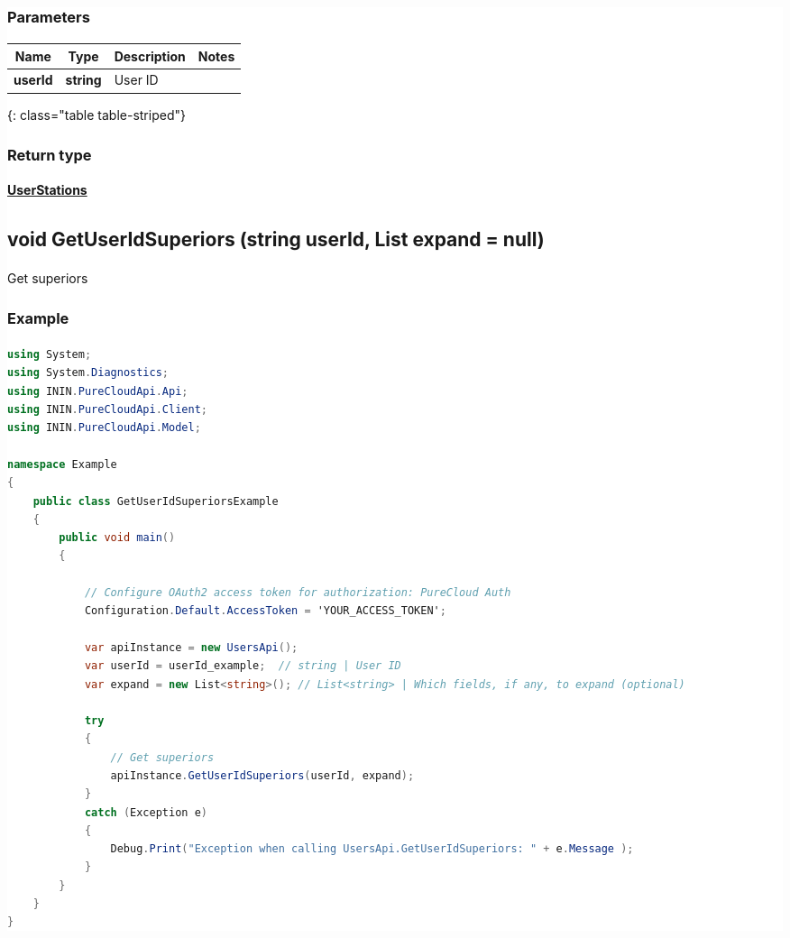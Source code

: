 ### Parameters


|Name | Type | Description  | Notes |
|------------- | ------------- | ------------- | -------------|
| **userId** | **string**| User ID |  |
{: class="table table-striped"}

### Return type

[**UserStations**](UserStations.html)

<a name="getuseridsuperiors"></a>

## void GetUserIdSuperiors (string userId, List<string> expand = null)

Get superiors



### Example
~~~csharp
using System;
using System.Diagnostics;
using ININ.PureCloudApi.Api;
using ININ.PureCloudApi.Client;
using ININ.PureCloudApi.Model;

namespace Example
{
    public class GetUserIdSuperiorsExample
    {
        public void main()
        {
            
            // Configure OAuth2 access token for authorization: PureCloud Auth
            Configuration.Default.AccessToken = 'YOUR_ACCESS_TOKEN';

            var apiInstance = new UsersApi();
            var userId = userId_example;  // string | User ID
            var expand = new List<string>(); // List<string> | Which fields, if any, to expand (optional) 

            try
            {
                // Get superiors
                apiInstance.GetUserIdSuperiors(userId, expand);
            }
            catch (Exception e)
            {
                Debug.Print("Exception when calling UsersApi.GetUserIdSuperiors: " + e.Message );
            }
        }
    }
}
~~~
